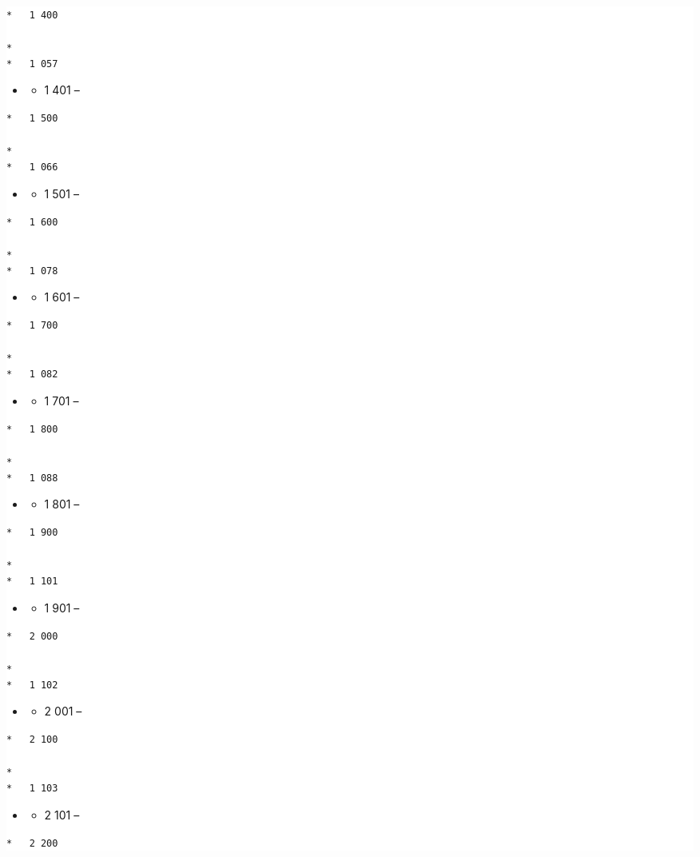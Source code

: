     *   1 400

    *
    *   1 057


*    *   1 401 –

    *   1 500

    *
    *   1 066


*    *   1 501 –

    *   1 600

    *
    *   1 078


*    *   1 601 –

    *   1 700

    *
    *   1 082


*    *   1 701 –

    *   1 800

    *
    *   1 088


*    *   1 801 –

    *   1 900

    *
    *   1 101


*    *   1 901 –

    *   2 000

    *
    *   1 102


*    *   2 001 –

    *   2 100

    *
    *   1 103


*    *   2 101 –

    *   2 200
